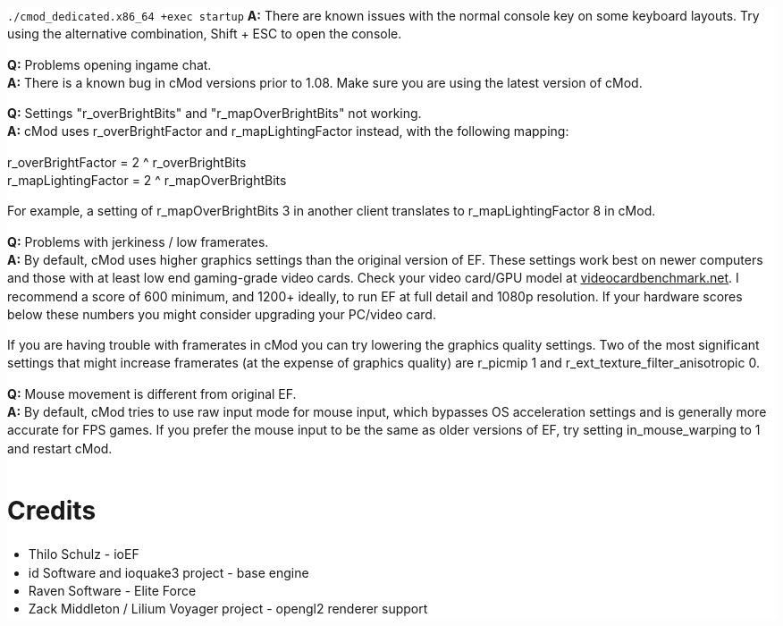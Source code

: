 ```./cmod_dedicated.x86_64 +exec startup```
**A:** There are known issues with the normal console key on some keyboard layouts. Try using the alternative combination, Shift + ESC to open the console.

**Q:** Problems opening ingame chat.  
**A:** There is a known bug in cMod versions prior to 1.08. Make sure you are using the latest version of cMod.

**Q:** Settings "r_overBrightBits" and "r_mapOverBrightBits" not working.  
**A:** cMod uses r_overBrightFactor and r_mapLightingFactor instead, with the following mapping:

r_overBrightFactor = 2 ^ r_overBrightBits  
r_mapLightingFactor = 2 ^ r_mapOverBrightBits

For example, a setting of r_mapOverBrightBits 3 in another client translates to r_mapLightingFactor 8 in cMod.

**Q:** Problems with jerkiness / low framerates.  
**A:** By default, cMod uses higher graphics settings than the original version of EF. These settings work best on newer computers and those with at least low end gaming-grade video cards. Check your video card/GPU model at [videocardbenchmark.net](http://videocardbenchmark.net). I recommend a score of 600 minimum, and 1200+ ideally, to run EF at full detail and 1080p resolution. If your hardware scores below these numbers you might consider upgrading your PC/video card.

If you are having trouble with framerates in cMod you can try lowering the graphics quality settings. Two of the most significant settings that might increase framerates (at the expense of graphics quality) are r_picmip 1 and r_ext_texture_filter_anisotropic 0.

**Q:** Mouse movement is different from original EF.  
**A:** By default, cMod tries to use raw input mode for mouse input, which bypasses OS acceleration settings and is generally more accurate for FPS games. If you prefer the mouse input to be the same as older versions of EF, try setting in_mouse_warping to 1 and restart cMod.

# Credits

- Thilo Schulz - ioEF
- id Software and ioquake3 project - base engine
- Raven Software - Elite Force
- Zack Middleton / Lilium Voyager project - opengl2 renderer support
